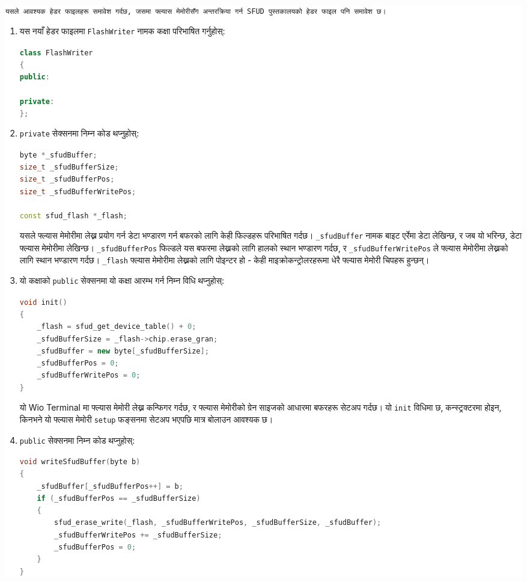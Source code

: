     यसले आवश्यक हेडर फाइलहरू समावेश गर्दछ, जसमा फ्ल्यास मेमोरीसँग अन्तरक्रिया गर्न SFUD पुस्तकालयको हेडर फाइल पनि समावेश छ।

1. यस नयाँ हेडर फाइलमा `FlashWriter` नामक कक्षा परिभाषित गर्नुहोस्:

    ```cpp
    class FlashWriter
    {
    public:
    
    private:
    };
    ```

1. `private` सेक्सनमा निम्न कोड थप्नुहोस्:

    ```cpp
    byte *_sfudBuffer;
    size_t _sfudBufferSize;
    size_t _sfudBufferPos;
    size_t _sfudBufferWritePos;

    const sfud_flash *_flash;
    ```

    यसले फ्ल्यास मेमोरीमा लेख्न प्रयोग गर्न डेटा भण्डारण गर्न बफरको लागि केही फिल्डहरू परिभाषित गर्दछ। `_sfudBuffer` नामक बाइट एर्रेमा डेटा लेखिन्छ, र जब यो भरिन्छ, डेटा फ्ल्यास मेमोरीमा लेखिन्छ। `_sfudBufferPos` फिल्डले यस बफरमा लेख्नको लागि हालको स्थान भण्डारण गर्दछ, र `_sfudBufferWritePos` ले फ्ल्यास मेमोरीमा लेख्नको लागि स्थान भण्डारण गर्दछ। `_flash` फ्ल्यास मेमोरीमा लेख्नको लागि पोइन्टर हो - केही माइक्रोकन्ट्रोलरहरूमा धेरै फ्ल्यास मेमोरी चिपहरू हुन्छन्।

1. यो कक्षाको `public` सेक्सनमा यो कक्षा आरम्भ गर्न निम्न विधि थप्नुहोस्:

    ```cpp
    void init()
    {
        _flash = sfud_get_device_table() + 0;
        _sfudBufferSize = _flash->chip.erase_gran;
        _sfudBuffer = new byte[_sfudBufferSize];
        _sfudBufferPos = 0;
        _sfudBufferWritePos = 0;
    }
    ```

    यो Wio Terminal मा फ्ल्यास मेमोरी लेख्न कन्फिगर गर्दछ, र फ्ल्यास मेमोरीको ग्रेन साइजको आधारमा बफरहरू सेटअप गर्दछ। यो `init` विधिमा छ, कन्स्ट्रक्टरमा होइन, किनभने यो फ्ल्यास मेमोरी `setup` फङ्सनमा सेटअप भएपछि मात्र बोलाउन आवश्यक छ।

1. `public` सेक्सनमा निम्न कोड थप्नुहोस्:

    ```cpp
    void writeSfudBuffer(byte b)
    {
        _sfudBuffer[_sfudBufferPos++] = b;
        if (_sfudBufferPos == _sfudBufferSize)
        {
            sfud_erase_write(_flash, _sfudBufferWritePos, _sfudBufferSize, _sfudBuffer);
            _sfudBufferWritePos += _sfudBufferSize;
            _sfudBufferPos = 0;
        }
    }
